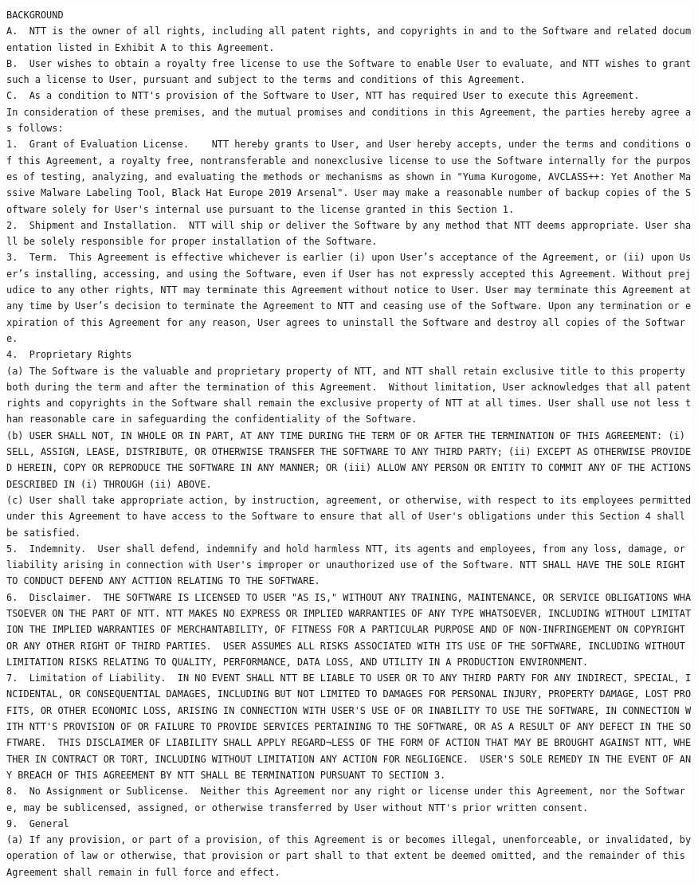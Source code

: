 ```
BACKGROUND
A.	NTT is the owner of all rights, including all patent rights, and copyrights in and to the Software and related documentation listed in Exhibit A to this Agreement.
B.	User wishes to obtain a royalty free license to use the Software to enable User to evaluate, and NTT wishes to grant such a license to User, pursuant and subject to the terms and conditions of this Agreement.
C.	As a condition to NTT's provision of the Software to User, NTT has required User to execute this Agreement.
In consideration of these premises, and the mutual promises and conditions in this Agreement, the parties hereby agree as follows:
1.	Grant of Evaluation License.  	NTT hereby grants to User, and User hereby accepts, under the terms and conditions of this Agreement, a royalty free, nontransferable and nonexclusive license to use the Software internally for the purposes of testing, analyzing, and evaluating the methods or mechanisms as shown in "Yuma Kurogome, AVCLASS++: Yet Another Massive Malware Labeling Tool, Black Hat Europe 2019 Arsenal". User may make a reasonable number of backup copies of the Software solely for User's internal use pursuant to the license granted in this Section 1.
2.  Shipment and Installation.  NTT will ship or deliver the Software by any method that NTT deems appropriate. User shall be solely responsible for proper installation of the Software.
3.  Term.  This Agreement is effective whichever is earlier (i) upon User’s acceptance of the Agreement, or (ii) upon User’s installing, accessing, and using the Software, even if User has not expressly accepted this Agreement. Without prejudice to any other rights, NTT may terminate this Agreement without notice to User. User may terminate this Agreement at any time by User’s decision to terminate the Agreement to NTT and ceasing use of the Software. Upon any termination or expiration of this Agreement for any reason, User agrees to uninstall the Software and destroy all copies of the Software.
4.	Proprietary Rights
(a)	The Software is the valuable and proprietary property of NTT, and NTT shall retain exclusive title to this property both during the term and after the termination of this Agreement.  Without limitation, User acknowledges that all patent rights and copyrights in the Software shall remain the exclusive property of NTT at all times. User shall use not less than reasonable care in safeguarding the confidentiality of the Software. 
(b)	USER SHALL NOT, IN WHOLE OR IN PART, AT ANY TIME DURING THE TERM OF OR AFTER THE TERMINATION OF THIS AGREEMENT: (i) SELL, ASSIGN, LEASE, DISTRIBUTE, OR OTHERWISE TRANSFER THE SOFTWARE TO ANY THIRD PARTY; (ii) EXCEPT AS OTHERWISE PROVIDED HEREIN, COPY OR REPRODUCE THE SOFTWARE IN ANY MANNER; OR (iii) ALLOW ANY PERSON OR ENTITY TO COMMIT ANY OF THE ACTIONS DESCRIBED IN (i) THROUGH (ii) ABOVE.
(c)	User shall take appropriate action, by instruction, agreement, or otherwise, with respect to its employees permitted under this Agreement to have access to the Software to ensure that all of User's obligations under this Section 4 shall be satisfied.  
5.  Indemnity.  User shall defend, indemnify and hold harmless NTT, its agents and employees, from any loss, damage, or liability arising in connection with User's improper or unauthorized use of the Software. NTT SHALL HAVE THE SOLE RIGHT TO CONDUCT DEFEND ANY ACTTION RELATING TO THE SOFTWARE.
6.	Disclaimer.  THE SOFTWARE IS LICENSED TO USER "AS IS," WITHOUT ANY TRAINING, MAINTENANCE, OR SERVICE OBLIGATIONS WHATSOEVER ON THE PART OF NTT. NTT MAKES NO EXPRESS OR IMPLIED WARRANTIES OF ANY TYPE WHATSOEVER, INCLUDING WITHOUT LIMITATION THE IMPLIED WARRANTIES OF MERCHANTABILITY, OF FITNESS FOR A PARTICULAR PURPOSE AND OF NON-INFRINGEMENT ON COPYRIGHT OR ANY OTHER RIGHT OF THIRD PARTIES.  USER ASSUMES ALL RISKS ASSOCIATED WITH ITS USE OF THE SOFTWARE, INCLUDING WITHOUT LIMITATION RISKS RELATING TO QUALITY, PERFORMANCE, DATA LOSS, AND UTILITY IN A PRODUCTION ENVIRONMENT. 
7.	Limitation of Liability.  IN NO EVENT SHALL NTT BE LIABLE TO USER OR TO ANY THIRD PARTY FOR ANY INDIRECT, SPECIAL, INCIDENTAL, OR CONSEQUENTIAL DAMAGES, INCLUDING BUT NOT LIMITED TO DAMAGES FOR PERSONAL INJURY, PROPERTY DAMAGE, LOST PROFITS, OR OTHER ECONOMIC LOSS, ARISING IN CONNECTION WITH USER'S USE OF OR INABILITY TO USE THE SOFTWARE, IN CONNECTION WITH NTT'S PROVISION OF OR FAILURE TO PROVIDE SERVICES PERTAINING TO THE SOFTWARE, OR AS A RESULT OF ANY DEFECT IN THE SOFTWARE.  THIS DISCLAIMER OF LIABILITY SHALL APPLY REGARD¬LESS OF THE FORM OF ACTION THAT MAY BE BROUGHT AGAINST NTT, WHETHER IN CONTRACT OR TORT, INCLUDING WITHOUT LIMITATION ANY ACTION FOR NEGLIGENCE.  USER'S SOLE REMEDY IN THE EVENT OF ANY BREACH OF THIS AGREEMENT BY NTT SHALL BE TERMINATION PURSUANT TO SECTION 3.
8.	No Assignment or Sublicense.  Neither this Agreement nor any right or license under this Agreement, nor the Software, may be sublicensed, assigned, or otherwise transferred by User without NTT's prior written consent.
9.	General
(a)	If any provision, or part of a provision, of this Agreement is or becomes illegal, unenforceable, or invalidated, by operation of law or otherwise, that provision or part shall to that extent be deemed omitted, and the remainder of this Agreement shall remain in full force and effect.
```